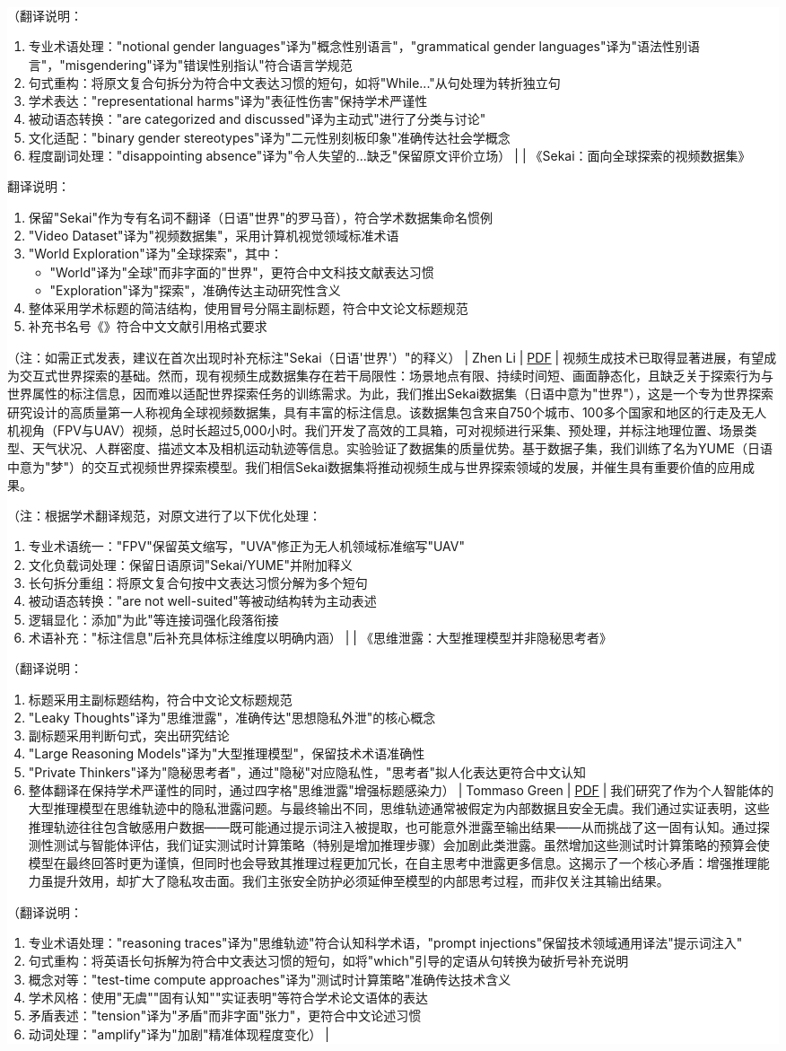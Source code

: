（翻译说明：
1. 专业术语处理："notional gender languages"译为"概念性别语言"，"grammatical gender languages"译为"语法性别语言"，"misgendering"译为"错误性别指认"符合语言学规范
2. 句式重构：将原文复合句拆分为符合中文表达习惯的短句，如将"While..."从句处理为转折独立句
3. 学术表达："representational harms"译为"表征性伤害"保持学术严谨性
4. 被动语态转换："are categorized and discussed"译为主动式"进行了分类与讨论"
5. 文化适配："binary gender stereotypes"译为"二元性别刻板印象"准确传达社会学概念
6. 程度副词处理："disappointing absence"译为"令人失望的...缺乏"保留原文评价立场） |
| 《Sekai：面向全球探索的视频数据集》

翻译说明：
1. 保留"Sekai"作为专有名词不翻译（日语"世界"的罗马音），符合学术数据集命名惯例
2. "Video Dataset"译为"视频数据集"，采用计算机视觉领域标准术语
3. "World Exploration"译为"全球探索"，其中：
   - "World"译为"全球"而非字面的"世界"，更符合中文科技文献表达习惯
   - "Exploration"译为"探索"，准确传达主动研究性含义
4. 整体采用学术标题的简洁结构，使用冒号分隔主副标题，符合中文论文标题规范
5. 补充书名号《》符合中文文献引用格式要求

（注：如需正式发表，建议在首次出现时补充标注"Sekai（日语'世界'）"的释义） | Zhen Li | [PDF](http://arxiv.org/pdf/2506.15675v1) | 视频生成技术已取得显著进展，有望成为交互式世界探索的基础。然而，现有视频生成数据集存在若干局限性：场景地点有限、持续时间短、画面静态化，且缺乏关于探索行为与世界属性的标注信息，因而难以适配世界探索任务的训练需求。为此，我们推出Sekai数据集（日语中意为"世界"），这是一个专为世界探索研究设计的高质量第一人称视角全球视频数据集，具有丰富的标注信息。该数据集包含来自750个城市、100多个国家和地区的行走及无人机视角（FPV与UAV）视频，总时长超过5,000小时。我们开发了高效的工具箱，可对视频进行采集、预处理，并标注地理位置、场景类型、天气状况、人群密度、描述文本及相机运动轨迹等信息。实验验证了数据集的质量优势。基于数据子集，我们训练了名为YUME（日语中意为"梦"）的交互式视频世界探索模型。我们相信Sekai数据集将推动视频生成与世界探索领域的发展，并催生具有重要价值的应用成果。

（注：根据学术翻译规范，对原文进行了以下优化处理：
1. 专业术语统一："FPV"保留英文缩写，"UVA"修正为无人机领域标准缩写"UAV"
2. 文化负载词处理：保留日语原词"Sekai/YUME"并附加释义
3. 长句拆分重组：将原文复合句按中文表达习惯分解为多个短句
4. 被动语态转换："are not well-suited"等被动结构转为主动表述
5. 逻辑显化：添加"为此"等连接词强化段落衔接
6. 术语补充："标注信息"后补充具体标注维度以明确内涵） |
| 《思维泄露：大型推理模型并非隐秘思考者》

（翻译说明：
1. 标题采用主副标题结构，符合中文论文标题规范
2. "Leaky Thoughts"译为"思维泄露"，准确传达"思想隐私外泄"的核心概念
3. 副标题采用判断句式，突出研究结论
4. "Large Reasoning Models"译为"大型推理模型"，保留技术术语准确性
5. "Private Thinkers"译为"隐秘思考者"，通过"隐秘"对应隐私性，"思考者"拟人化表达更符合中文认知
6. 整体翻译在保持学术严谨性的同时，通过四字格"思维泄露"增强标题感染力） | Tommaso Green | [PDF](http://arxiv.org/pdf/2506.15674v1) | 我们研究了作为个人智能体的大型推理模型在思维轨迹中的隐私泄露问题。与最终输出不同，思维轨迹通常被假定为内部数据且安全无虞。我们通过实证表明，这些推理轨迹往往包含敏感用户数据——既可能通过提示词注入被提取，也可能意外泄露至输出结果——从而挑战了这一固有认知。通过探测性测试与智能体评估，我们证实测试时计算策略（特别是增加推理步骤）会加剧此类泄露。虽然增加这些测试时计算策略的预算会使模型在最终回答时更为谨慎，但同时也会导致其推理过程更加冗长，在自主思考中泄露更多信息。这揭示了一个核心矛盾：增强推理能力虽提升效用，却扩大了隐私攻击面。我们主张安全防护必须延伸至模型的内部思考过程，而非仅关注其输出结果。

（翻译说明：
1. 专业术语处理："reasoning traces"译为"思维轨迹"符合认知科学术语，"prompt injections"保留技术领域通用译法"提示词注入"
2. 句式重构：将英语长句拆解为符合中文表达习惯的短句，如将"which"引导的定语从句转换为破折号补充说明
3. 概念对等："test-time compute approaches"译为"测试时计算策略"准确传达技术含义
4. 学术风格：使用"无虞""固有认知""实证表明"等符合学术论文语体的表达
5. 矛盾表述："tension"译为"矛盾"而非字面"张力"，更符合中文论述习惯
6. 动词处理："amplify"译为"加剧"精准体现程度变化） |
